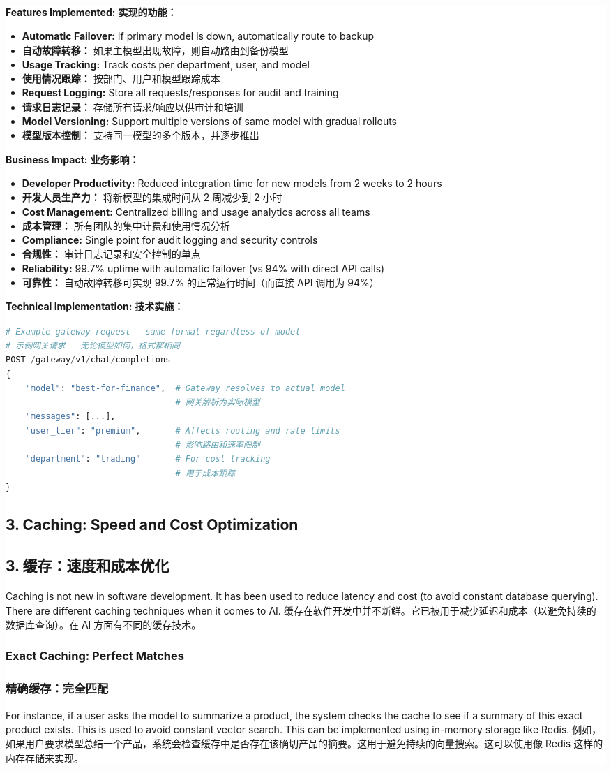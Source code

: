 **Features Implemented:**
**实现的功能：**
- **Automatic Failover:** If primary model is down, automatically route to backup
- **自动故障转移：** 如果主模型出现故障，则自动路由到备份模型
- **Usage Tracking:** Track costs per department, user, and model
- **使用情况跟踪：** 按部门、用户和模型跟踪成本
- **Request Logging:** Store all requests/responses for audit and training
- **请求日志记录：** 存储所有请求/响应以供审计和培训
- **Model Versioning:** Support multiple versions of same model with gradual rollouts
- **模型版本控制：** 支持同一模型的多个版本，并逐步推出

**Business Impact:**
**业务影响：**
- **Developer Productivity:** Reduced integration time for new models from 2 weeks to 2 hours
- **开发人员生产力：** 将新模型的集成时间从 2 周减少到 2 小时
- **Cost Management:** Centralized billing and usage analytics across all teams
- **成本管理：** 所有团队的集中计费和使用情况分析
- **Compliance:** Single point for audit logging and security controls
- **合规性：** 审计日志记录和安全控制的单点
- **Reliability:** 99.7% uptime with automatic failover (vs 94% with direct API calls)
- **可靠性：** 自动故障转移可实现 99.7% 的正常运行时间（而直接 API 调用为 94%）

**Technical Implementation:**
**技术实施：**
```python
# Example gateway request - same format regardless of model
# 示例网关请求 - 无论模型如何，格式都相同
POST /gateway/v1/chat/completions
{
    "model": "best-for-finance",  # Gateway resolves to actual model
                                  # 网关解析为实际模型
    "messages": [...],
    "user_tier": "premium",       # Affects routing and rate limits
                                  # 影响路由和速率限制
    "department": "trading"       # For cost tracking
                                  # 用于成本跟踪
}
```

## 3. Caching: Speed and Cost Optimization
## 3. 缓存：速度和成本优化

Caching is not new in software development. It has been used to reduce latency and cost (to avoid constant database querying). There are different caching techniques when it comes to AI.
缓存在软件开发中并不新鲜。它已被用于减少延迟和成本（以避免持续的数据库查询）。在 AI 方面有不同的缓存技术。

### Exact Caching: Perfect Matches
### 精确缓存：完全匹配

For instance, if a user asks the model to summarize a product, the system checks the cache to see if a summary of this exact product exists. This is used to avoid constant vector search. This can be implemented using in-memory storage like Redis.
例如，如果用户要求模型总结一个产品，系统会检查缓存中是否存在该确切产品的摘要。这用于避免持续的向量搜索。这可以使用像 Redis 这样的内存存储来实现。
